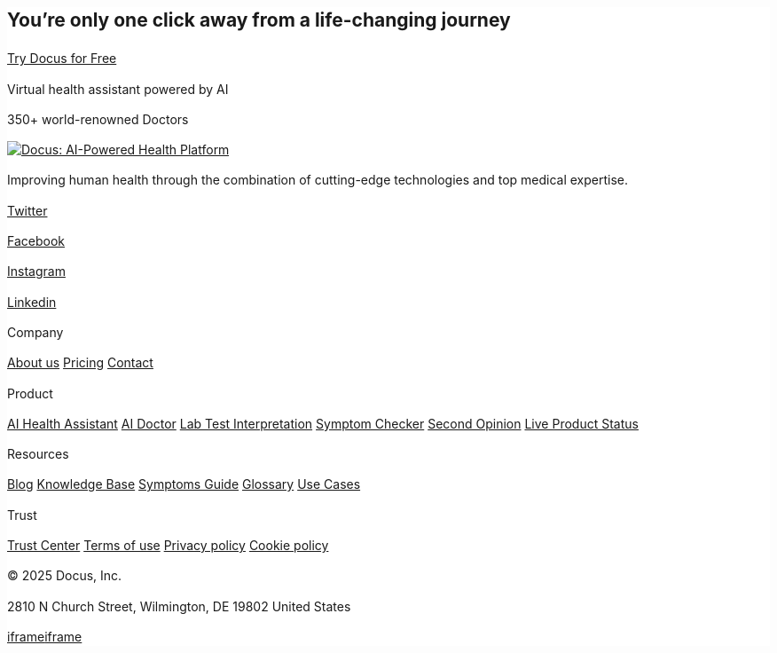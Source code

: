 ## You’re only one click away from a life-changing journey

[Try Docus for Free](https://my.docus.ai/auth/signup)

Virtual health assistant powered by AI

350+ world-renowned Doctors

[![Docus: AI-Powered Health Platform](https://docus.ai/docus-dark-logo.svg)](https://docus.ai/)

Improving human health through the combination of cutting-edge technologies and top medical expertise.

[Twitter](https://twitter.com/docus_ai)

[Facebook](https://www.facebook.com/docusai)

[Instagram](https://www.instagram.com/docus.ai/)

[Linkedin](https://www.linkedin.com/company/docusai/)

Company

[About us](https://docus.ai/about-us) [Pricing](https://docus.ai/pricing) [Contact](https://docus.ai/contact)

Product

[AI Health Assistant](https://docus.ai/ai-health-assistant) [AI Doctor](https://docus.ai/ai-doctor) [Lab Test Interpretation](https://docus.ai/lab-test-interpretation) [Symptom Checker](https://docus.ai/symptom-checker) [Second Opinion](https://docus.ai/second-opinion) [Live Product Status](https://docus.statuspage.io/)

Resources

[Blog](https://docus.ai/blog) [Knowledge Base](https://docus.ai/knowledge-base) [Symptoms Guide](https://docus.ai/symptoms-guide) [Glossary](https://docus.ai/glossary) [Use Cases](https://docus.ai/use-cases)

Trust

[Trust Center](https://trust.docus.ai/) [Terms of use](https://docus.ai/terms-of-use) [Privacy policy](https://docus.ai/privacy-policy) [Cookie policy](https://docus.ai/cookie-policy)

© 2025 Docus, Inc.

2810 N Church Street, Wilmington, DE 19802 United States

[iframe](https://td.doubleclick.net/td/ga/rul?tid=G-C1NR4HEC74&gacid=430232628.1741371842&gtm=45je5362v874030715z8849365654za200zb849365654&dma=0&gcs=G1--&gcd=13l3l3R3l5l1&npa=0&pscdl=noapi&aip=1&fledge=1&frm=0&tag_exp=102067808~102482433~102539968~102587591~102640600~102717422~102788824~102814059&z=29179540)[iframe](https://td.doubleclick.net/td/rul/11076298198?random=1741371842263&cv=11&fst=1741371842263&fmt=3&bg=ffffff&guid=ON&async=1&gtm=45je5362v874030715z8849365654za200zb849365654&gcd=13l3l3R3l5l1&dma=0&tag_exp=102067808~102482433~102539968~102587591~102640600~102717422~102788824~102814059&u_w=1280&u_h=1024&url=https%3A%2F%2Fdocus.ai%2Fglossary%2Fbiomarkers%2Fprothrombin-time&hn=www.googleadservices.com&frm=0&tiba=Prothrombin%20Time%3A%20Role%2C%20Testing%2C%20and%20Normal%20Levels&npa=0&pscdl=noapi&auid=537066384.1741371842&uaa=&uab=&uafvl=&uamb=0&uam=&uap=&uapv=&uaw=0&fledge=1&data=event%3Dgtag.config)